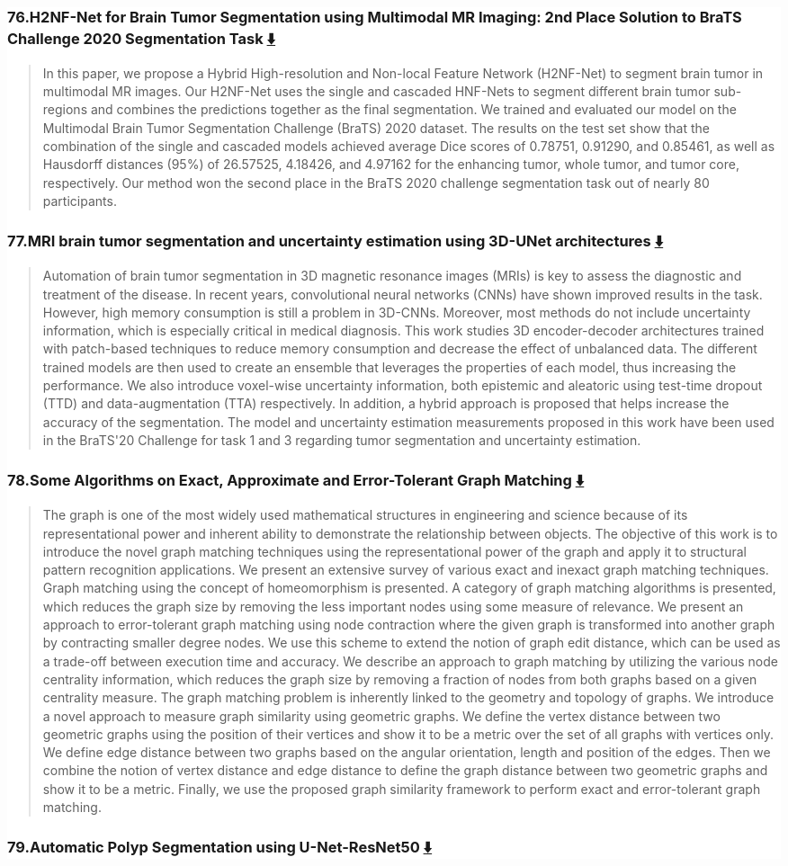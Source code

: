 ### 76.H2NF-Net for Brain Tumor Segmentation using Multimodal MR Imaging: 2nd Place Solution to BraTS Challenge 2020 Segmentation Task  [ :arrow_down: ](https://arxiv.org/pdf/2012.15318.pdf)
>  In this paper, we propose a Hybrid High-resolution and Non-local Feature Network (H2NF-Net) to segment brain tumor in multimodal MR images. Our H2NF-Net uses the single and cascaded HNF-Nets to segment different brain tumor sub-regions and combines the predictions together as the final segmentation. We trained and evaluated our model on the Multimodal Brain Tumor Segmentation Challenge (BraTS) 2020 dataset. The results on the test set show that the combination of the single and cascaded models achieved average Dice scores of 0.78751, 0.91290, and 0.85461, as well as Hausdorff distances ($95\%$) of 26.57525, 4.18426, and 4.97162 for the enhancing tumor, whole tumor, and tumor core, respectively. Our method won the second place in the BraTS 2020 challenge segmentation task out of nearly 80 participants.      
### 77.MRI brain tumor segmentation and uncertainty estimation using 3D-UNet architectures  [ :arrow_down: ](https://arxiv.org/pdf/2012.15294.pdf)
>  Automation of brain tumor segmentation in 3D magnetic resonance images (MRIs) is key to assess the diagnostic and treatment of the disease. In recent years, convolutional neural networks (CNNs) have shown improved results in the task. However, high memory consumption is still a problem in 3D-CNNs. Moreover, most methods do not include uncertainty information, which is especially critical in medical diagnosis. This work studies 3D encoder-decoder architectures trained with patch-based techniques to reduce memory consumption and decrease the effect of unbalanced data. The different trained models are then used to create an ensemble that leverages the properties of each model, thus increasing the performance. We also introduce voxel-wise uncertainty information, both epistemic and aleatoric using test-time dropout (TTD) and data-augmentation (TTA) respectively. In addition, a hybrid approach is proposed that helps increase the accuracy of the segmentation. The model and uncertainty estimation measurements proposed in this work have been used in the BraTS'20 Challenge for task 1 and 3 regarding tumor segmentation and uncertainty estimation.      
### 78.Some Algorithms on Exact, Approximate and Error-Tolerant Graph Matching  [ :arrow_down: ](https://arxiv.org/pdf/2012.15279.pdf)
>  The graph is one of the most widely used mathematical structures in engineering and science because of its representational power and inherent ability to demonstrate the relationship between objects. The objective of this work is to introduce the novel graph matching techniques using the representational power of the graph and apply it to structural pattern recognition applications. We present an extensive survey of various exact and inexact graph matching techniques. Graph matching using the concept of homeomorphism is presented. A category of graph matching algorithms is presented, which reduces the graph size by removing the less important nodes using some measure of relevance. We present an approach to error-tolerant graph matching using node contraction where the given graph is transformed into another graph by contracting smaller degree nodes. We use this scheme to extend the notion of graph edit distance, which can be used as a trade-off between execution time and accuracy. We describe an approach to graph matching by utilizing the various node centrality information, which reduces the graph size by removing a fraction of nodes from both graphs based on a given centrality measure. The graph matching problem is inherently linked to the geometry and topology of graphs. We introduce a novel approach to measure graph similarity using geometric graphs. We define the vertex distance between two geometric graphs using the position of their vertices and show it to be a metric over the set of all graphs with vertices only. We define edge distance between two graphs based on the angular orientation, length and position of the edges. Then we combine the notion of vertex distance and edge distance to define the graph distance between two geometric graphs and show it to be a metric. Finally, we use the proposed graph similarity framework to perform exact and error-tolerant graph matching.      
### 79.Automatic Polyp Segmentation using U-Net-ResNet50  [ :arrow_down: ](https://arxiv.org/pdf/2012.15247.pdf)